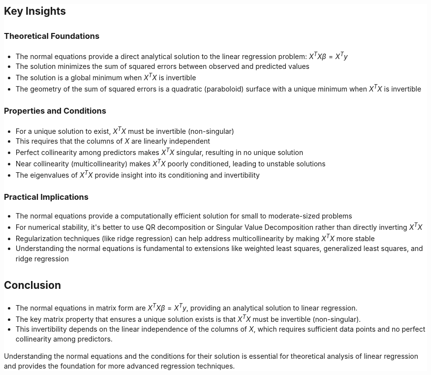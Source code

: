 ## Key Insights

### Theoretical Foundations
- The normal equations provide a direct analytical solution to the linear regression problem: $X^TX\beta = X^Ty$
- The solution minimizes the sum of squared errors between observed and predicted values
- The solution is a global minimum when $X^TX$ is invertible
- The geometry of the sum of squared errors is a quadratic (paraboloid) surface with a unique minimum when $X^TX$ is invertible

### Properties and Conditions
- For a unique solution to exist, $X^TX$ must be invertible (non-singular)
- This requires that the columns of $X$ are linearly independent
- Perfect collinearity among predictors makes $X^TX$ singular, resulting in no unique solution
- Near collinearity (multicollinearity) makes $X^TX$ poorly conditioned, leading to unstable solutions
- The eigenvalues of $X^TX$ provide insight into its conditioning and invertibility

### Practical Implications
- The normal equations provide a computationally efficient solution for small to moderate-sized problems
- For numerical stability, it's better to use QR decomposition or Singular Value Decomposition rather than directly inverting $X^TX$
- Regularization techniques (like ridge regression) can help address multicollinearity by making $X^TX$ more stable
- Understanding the normal equations is fundamental to extensions like weighted least squares, generalized least squares, and ridge regression

## Conclusion
- The normal equations in matrix form are $X^TX\beta = X^Ty$, providing an analytical solution to linear regression.
- The key matrix property that ensures a unique solution exists is that $X^TX$ must be invertible (non-singular).
- This invertibility depends on the linear independence of the columns of $X$, which requires sufficient data points and no perfect collinearity among predictors.

Understanding the normal equations and the conditions for their solution is essential for theoretical analysis of linear regression and provides the foundation for more advanced regression techniques. 
